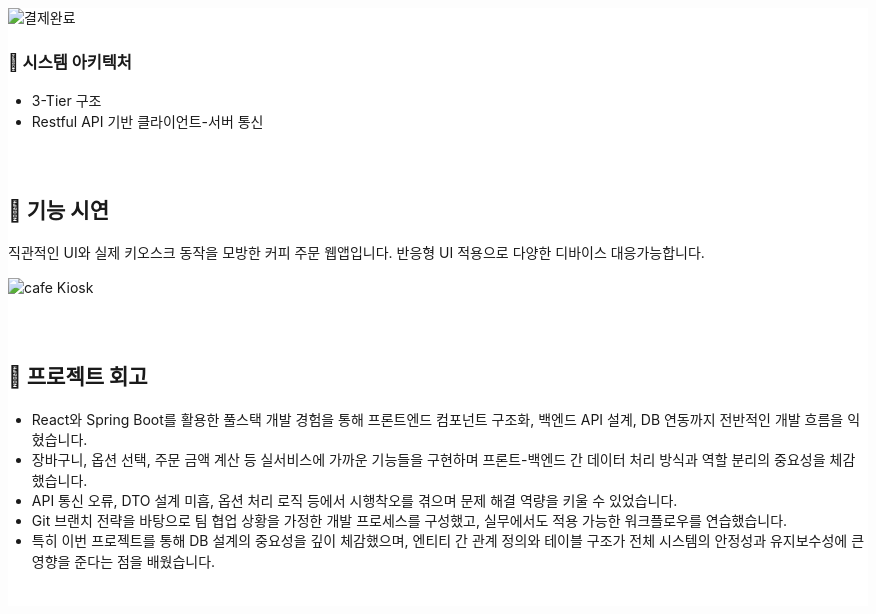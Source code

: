 <img width="550"  alt="결제완료 " src="https://github.com/user-attachments/assets/a65d9415-5a39-4d02-a131-3ebb97f5776f" />

<br />

### 📌 시스템 아키텍처
- 3-Tier 구조
- Restful API 기반 클라이언트-서버 통신

<br />

## 📸 기능 시연
<p>직관적인 UI와 실제 키오스크 동작을 모방한 커피 주문 웹앱입니다. 반응형 UI 적용으로 다양한 디바이스 대응가능합니다.</p>

![cafe Kiosk](https://github.com/user-attachments/assets/d67d104d-82b1-4a33-8009-1868ddc295f8)


<br />

## 🧠 프로젝트 회고

- React와 Spring Boot를 활용한 풀스택 개발 경험을 통해 프론트엔드 컴포넌트 구조화, 백엔드 API 설계, DB 연동까지 전반적인 개발 흐름을 익혔습니다.
- 장바구니, 옵션 선택, 주문 금액 계산 등 실서비스에 가까운 기능들을 구현하며 프론트-백엔드 간 데이터 처리 방식과 역할 분리의 중요성을 체감했습니다.
- API 통신 오류, DTO 설계 미흡, 옵션 처리 로직 등에서 시행착오를 겪으며 문제 해결 역량을 키울 수 있었습니다.
- Git 브랜치 전략을 바탕으로 팀 협업 상황을 가정한 개발 프로세스를 구성했고, 실무에서도 적용 가능한 워크플로우를 연습했습니다.
- 특히 이번 프로젝트를 통해 DB 설계의 중요성을 깊이 체감했으며, 엔티티 간 관계 정의와 테이블 구조가 전체 시스템의 안정성과 유지보수성에 큰 영향을 준다는 점을 배웠습니다.

<br/>

